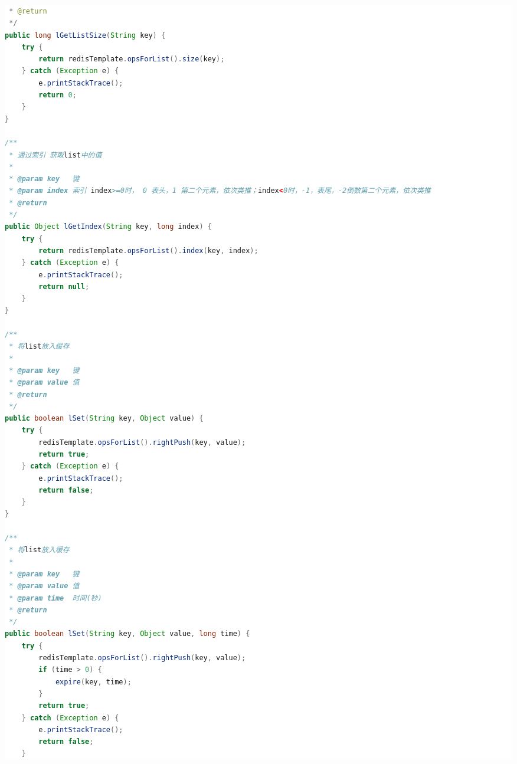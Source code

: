 ```java
 * @return
 */
public long lGetListSize(String key) {
    try {
        return redisTemplate.opsForList().size(key);
    } catch (Exception e) {
        e.printStackTrace();
        return 0;
    }
}

/**
 * 通过索引 获取list中的值
 *
 * @param key   键
 * @param index 索引 index>=0时， 0 表头，1 第二个元素，依次类推；index<0时，-1，表尾，-2倒数第二个元素，依次类推
 * @return
 */
public Object lGetIndex(String key, long index) {
    try {
        return redisTemplate.opsForList().index(key, index);
    } catch (Exception e) {
        e.printStackTrace();
        return null;
    }
}

/**
 * 将list放入缓存
 *
 * @param key   键
 * @param value 值
 * @return
 */
public boolean lSet(String key, Object value) {
    try {
        redisTemplate.opsForList().rightPush(key, value);
        return true;
    } catch (Exception e) {
        e.printStackTrace();
        return false;
    }
}

/**
 * 将list放入缓存
 *
 * @param key   键
 * @param value 值
 * @param time  时间(秒)
 * @return
 */
public boolean lSet(String key, Object value, long time) {
    try {
        redisTemplate.opsForList().rightPush(key, value);
        if (time > 0) {
            expire(key, time);
        }
        return true;
    } catch (Exception e) {
        e.printStackTrace();
        return false;
    }
```